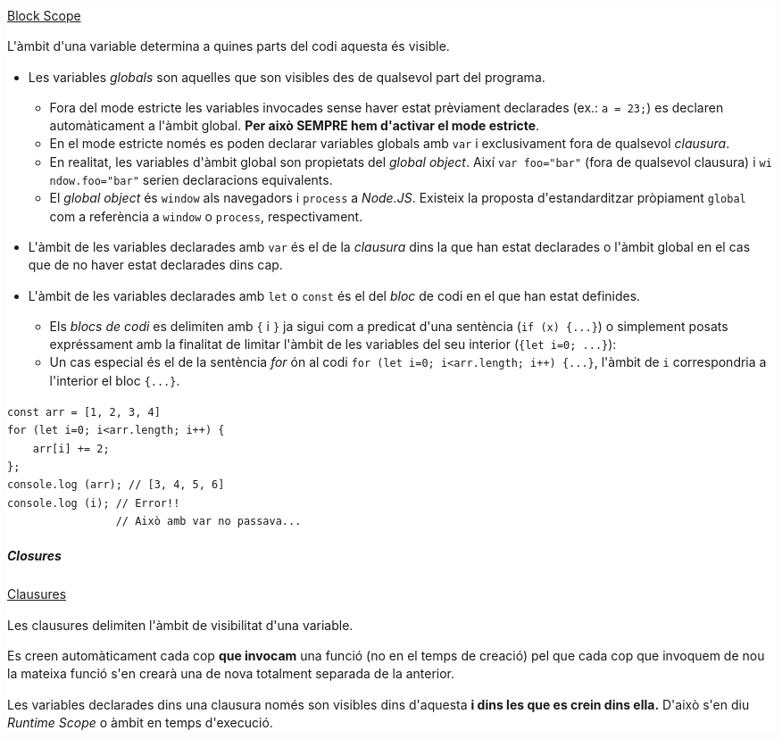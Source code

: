 [Block Scope](/setslide/js_let)

L'àmbit d'una variable determina a quines parts del codi aquesta és visible.

  * Les variables *globals* son aquelles que son visibles des de qualsevol part
    del programa.
    - Fora del mode estricte les variables invocades sense haver estat
      prèviament declarades (ex.: `a = 23;`) es declaren automàticament a
      l'àmbit global. **Per això SEMPRE hem d'activar el mode estricte**.
    - En el mode estricte només es poden declarar variables globals amb `var`
      i exclusivament fora de qualsevol *clausura*.
    - En realitat, les variables d'àmbit global son propietats del *global
      object*. Així `var foo="bar"` (fora de qualsevol clausura) i
      `window.foo="bar"` serien declaracions equivalents.
    - El *global object* és `window` als navegadors i `process` a *Node.JS*.
      Existeix la proposta d'estandarditzar pròpiament `global` com a
      referència a `window` o `process`, respectivament.

  * L'àmbit de les variables declarades amb `var` és el de la *clausura* dins
    la que han estat declarades o l'àmbit global en el cas que de no haver
    estat declarades dins cap.

  * L'àmbit de les variables declarades amb `let` o `const` és el del *bloc* de
    codi en el que han estat definides.
    - Els *blocs de codi* es delimiten amb `{` i `}` ja sigui com a predicat
      d'una sentència (`if (x) {...}`) o simplement posats expréssament amb la
      finalitat de limitar l'àmbit de les variables del seu interior (`{let
      i=0; ...}`):
    - Un cas especial és el de la sentència *for* ón al codi `for (let i=0;
      i<arr.length; i++) {...}`, l'àmbit de `i` correspondria a l'interior el
      bloc `{...}`.


```
const arr = [1, 2, 3, 4]
for (let i=0; i<arr.length; i++) {
    arr[i] += 2;
};
console.log (arr); // [3, 4, 5, 6]
console.log (i); // Error!!
                 // Això amb var no passava...
```


##### Closures

[Clausures](/setslide/js_closures)

Les clausures delimiten l'àmbit de visibilitat d'una variable.

Es creen automàticament cada cop **que invocam** una funció (no en el temps de
creació) pel que cada cop que invoquem de nou la mateixa funció s'en crearà una
de nova totalment separada de la anterior.

Les variables declarades dins una clausura només son visibles dins d'aquesta **i
dins les que es crein dins ella.** D'això s'en diu *Runtime Scope* o àmbit en
temps d'execució.
